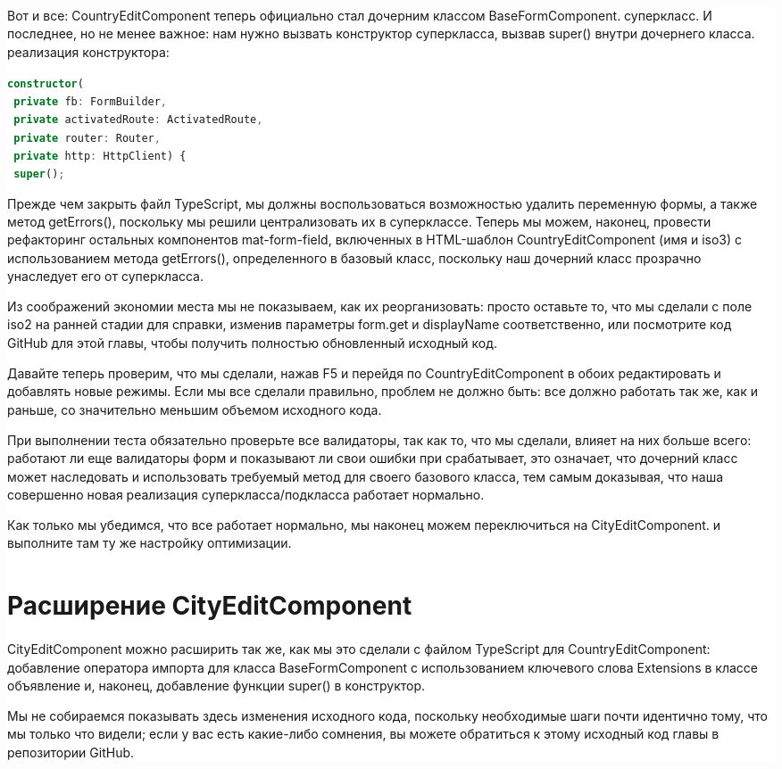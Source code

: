 Вот и все: CountryEditComponent теперь официально стал дочерним классом BaseFormComponent.
суперкласс.
И последнее, но не менее важное: нам нужно вызвать конструктор суперкласса, вызвав super() внутри дочернего класса.
реализация конструктора:

```ts
constructor(
 private fb: FormBuilder,
 private activatedRoute: ActivatedRoute,
 private router: Router,
 private http: HttpClient) {
 super();
```
Прежде чем закрыть файл TypeScript, мы должны воспользоваться возможностью удалить переменную формы, а также
метод getErrors(), поскольку мы решили централизовать их в суперклассе.
Теперь мы можем, наконец, провести рефакторинг остальных компонентов mat-form-field, включенных в
HTML-шаблон CountryEditComponent (имя и iso3) с использованием метода getErrors(), определенного в
базовый класс, поскольку наш дочерний класс прозрачно унаследует его от суперкласса.

Из соображений экономии места мы не показываем, как их реорганизовать: просто оставьте то, что мы сделали с
поле iso2 на ранней стадии для справки, изменив параметры form.get и displayName
соответственно, или посмотрите код GitHub для этой главы, чтобы получить полностью обновленный исходный код.

Давайте теперь проверим, что мы сделали, нажав F5 и перейдя по CountryEditComponent в обоих
редактировать и добавлять новые режимы. Если мы все сделали правильно, проблем не должно быть: все должно
работать так же, как и раньше, со значительно меньшим объемом исходного кода.

При выполнении теста обязательно проверьте все валидаторы, так как то, что мы сделали, влияет на них больше всего: работают ли еще валидаторы форм и показывают ли свои ошибки при
срабатывает, это означает, что дочерний класс может наследовать и использовать требуемый метод
для своего базового класса, тем самым доказывая, что наша совершенно новая реализация суперкласса/подкласса
работает нормально.

Как только мы убедимся, что все работает нормально, мы наконец можем переключиться на CityEditComponent.
и выполните там ту же настройку оптимизации.

# Расширение CityEditComponent
CityEditComponent можно расширить так же, как мы это сделали с файлом TypeScript для CountryEditComponent:
добавление оператора импорта для класса BaseFormComponent с использованием ключевого слова Extensions в классе
объявление и, наконец, добавление функции super() в конструктор.

Мы не собираемся показывать здесь изменения исходного кода, поскольку необходимые шаги
почти идентично тому, что мы только что видели; если у вас есть какие-либо сомнения, вы можете обратиться к этому
исходный код главы в репозитории GitHub.
